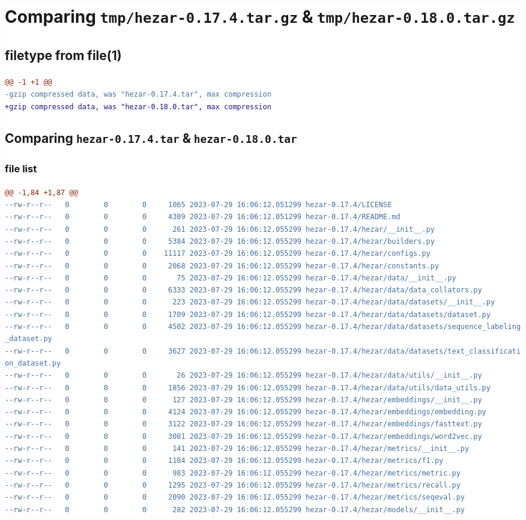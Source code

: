 # Comparing `tmp/hezar-0.17.4.tar.gz` & `tmp/hezar-0.18.0.tar.gz`

## filetype from file(1)

```diff
@@ -1 +1 @@
-gzip compressed data, was "hezar-0.17.4.tar", max compression
+gzip compressed data, was "hezar-0.18.0.tar", max compression
```

## Comparing `hezar-0.17.4.tar` & `hezar-0.18.0.tar`

### file list

```diff
@@ -1,84 +1,87 @@
--rw-r--r--   0        0        0     1065 2023-07-29 16:06:12.051299 hezar-0.17.4/LICENSE
--rw-r--r--   0        0        0     4309 2023-07-29 16:06:12.051299 hezar-0.17.4/README.md
--rw-r--r--   0        0        0      261 2023-07-29 16:06:12.055299 hezar-0.17.4/hezar/__init__.py
--rw-r--r--   0        0        0     5384 2023-07-29 16:06:12.055299 hezar-0.17.4/hezar/builders.py
--rw-r--r--   0        0        0    11117 2023-07-29 16:06:12.055299 hezar-0.17.4/hezar/configs.py
--rw-r--r--   0        0        0     2068 2023-07-29 16:06:12.055299 hezar-0.17.4/hezar/constants.py
--rw-r--r--   0        0        0       75 2023-07-29 16:06:12.055299 hezar-0.17.4/hezar/data/__init__.py
--rw-r--r--   0        0        0     6333 2023-07-29 16:06:12.055299 hezar-0.17.4/hezar/data/data_collators.py
--rw-r--r--   0        0        0      223 2023-07-29 16:06:12.055299 hezar-0.17.4/hezar/data/datasets/__init__.py
--rw-r--r--   0        0        0     1709 2023-07-29 16:06:12.055299 hezar-0.17.4/hezar/data/datasets/dataset.py
--rw-r--r--   0        0        0     4502 2023-07-29 16:06:12.055299 hezar-0.17.4/hezar/data/datasets/sequence_labeling_dataset.py
--rw-r--r--   0        0        0     3627 2023-07-29 16:06:12.055299 hezar-0.17.4/hezar/data/datasets/text_classification_dataset.py
--rw-r--r--   0        0        0       26 2023-07-29 16:06:12.055299 hezar-0.17.4/hezar/data/utils/__init__.py
--rw-r--r--   0        0        0     1856 2023-07-29 16:06:12.055299 hezar-0.17.4/hezar/data/utils/data_utils.py
--rw-r--r--   0        0        0      127 2023-07-29 16:06:12.055299 hezar-0.17.4/hezar/embeddings/__init__.py
--rw-r--r--   0        0        0     4124 2023-07-29 16:06:12.055299 hezar-0.17.4/hezar/embeddings/embedding.py
--rw-r--r--   0        0        0     3122 2023-07-29 16:06:12.055299 hezar-0.17.4/hezar/embeddings/fasttext.py
--rw-r--r--   0        0        0     3081 2023-07-29 16:06:12.055299 hezar-0.17.4/hezar/embeddings/word2vec.py
--rw-r--r--   0        0        0      141 2023-07-29 16:06:12.055299 hezar-0.17.4/hezar/metrics/__init__.py
--rw-r--r--   0        0        0     1184 2023-07-29 16:06:12.055299 hezar-0.17.4/hezar/metrics/f1.py
--rw-r--r--   0        0        0      983 2023-07-29 16:06:12.055299 hezar-0.17.4/hezar/metrics/metric.py
--rw-r--r--   0        0        0     1295 2023-07-29 16:06:12.055299 hezar-0.17.4/hezar/metrics/recall.py
--rw-r--r--   0        0        0     2090 2023-07-29 16:06:12.055299 hezar-0.17.4/hezar/metrics/seqeval.py
--rw-r--r--   0        0        0      282 2023-07-29 16:06:12.055299 hezar-0.17.4/hezar/models/__init__.py
```